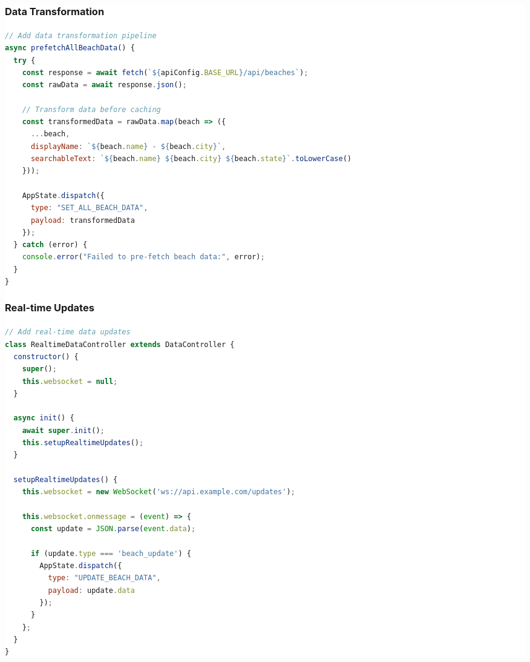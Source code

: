 ### Data Transformation
```javascript
// Add data transformation pipeline
async prefetchAllBeachData() {
  try {
    const response = await fetch(`${apiConfig.BASE_URL}/api/beaches`);
    const rawData = await response.json();
    
    // Transform data before caching
    const transformedData = rawData.map(beach => ({
      ...beach,
      displayName: `${beach.name} - ${beach.city}`,
      searchableText: `${beach.name} ${beach.city} ${beach.state}`.toLowerCase()
    }));
    
    AppState.dispatch({ 
      type: "SET_ALL_BEACH_DATA", 
      payload: transformedData 
    });
  } catch (error) {
    console.error("Failed to pre-fetch beach data:", error);
  }
}
```

### Real-time Updates
```javascript
// Add real-time data updates
class RealtimeDataController extends DataController {
  constructor() {
    super();
    this.websocket = null;
  }
  
  async init() {
    await super.init();
    this.setupRealtimeUpdates();
  }
  
  setupRealtimeUpdates() {
    this.websocket = new WebSocket('ws://api.example.com/updates');
    
    this.websocket.onmessage = (event) => {
      const update = JSON.parse(event.data);
      
      if (update.type === 'beach_update') {
        AppState.dispatch({
          type: "UPDATE_BEACH_DATA",
          payload: update.data
        });
      }
    };
  }
}
```